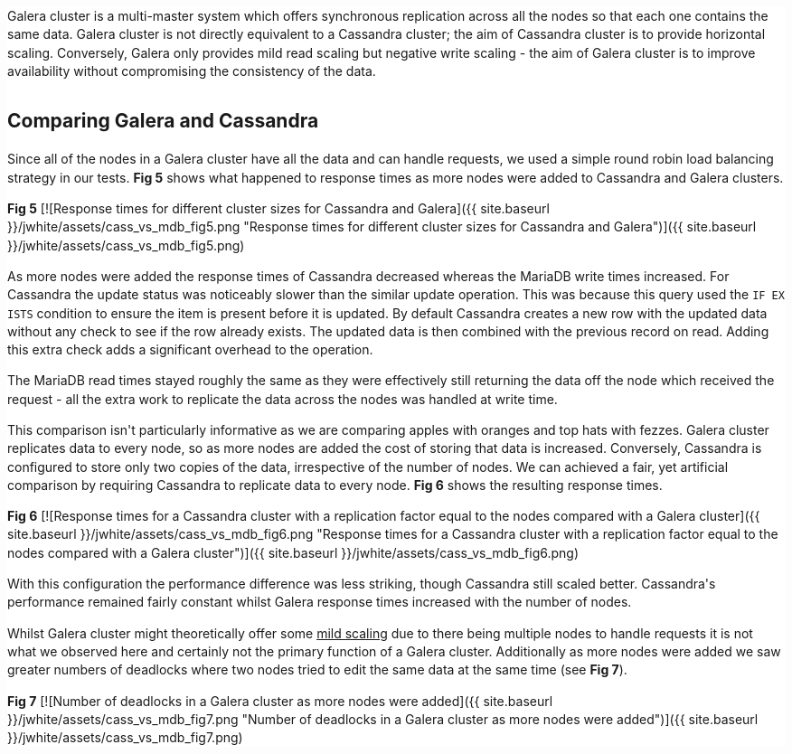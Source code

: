 Galera cluster is a multi-master system which offers synchronous replication across all the nodes so that each one contains the same data. Galera cluster is not directly equivalent to a Cassandra cluster; the aim of Cassandra cluster is to provide horizontal scaling. Conversely, Galera only provides mild read scaling but negative write scaling -  the aim of Galera cluster is to improve availability without compromising the consistency of the data.

## Comparing Galera and Cassandra

Since all of the nodes in a Galera cluster have all the data and can handle requests, we used a simple round robin load balancing strategy in our tests.  **Fig 5** shows what happened to response times as more nodes were added to Cassandra and Galera clusters.

**Fig 5**
[![Response times for different cluster sizes for Cassandra and Galera]({{ site.baseurl }}/jwhite/assets/cass_vs_mdb_fig5.png "Response times for different cluster sizes for Cassandra and Galera")]({{ site.baseurl }}/jwhite/assets/cass_vs_mdb_fig5.png)

As more nodes were added the response times of Cassandra decreased whereas the MariaDB write times increased. For Cassandra the update status was noticeably slower than the similar update operation. This was because this query used the `IF EXISTS` condition to ensure the item is present before it is updated. By default Cassandra creates a new row with the updated data without any check to see if the row already exists. The updated data is then combined with the previous record on read. Adding this extra check adds a significant overhead to the operation.

The MariaDB read times stayed roughly the same as they were effectively still returning the data off the node which received the request - all the extra work to replicate the data across the nodes was handled at write time.

This comparison isn't particularly informative as we are comparing apples with oranges and top hats with fezzes. Galera cluster replicates data to every node, so as more nodes are added the cost of storing that data is increased. Conversely, Cassandra is configured to store only two copies of the data, irrespective of the number of nodes.  We can achieved a fair, yet artificial comparison by requiring Cassandra to replicate data to every node. **Fig 6** shows the resulting response times.

**Fig 6**
[![Response times for a Cassandra cluster with a replication factor equal to the nodes compared with a Galera cluster]({{ site.baseurl }}/jwhite/assets/cass_vs_mdb_fig6.png "Response times for a Cassandra cluster with a replication factor equal to the nodes compared with a Galera cluster")]({{ site.baseurl }}/jwhite/assets/cass_vs_mdb_fig6.png)

With this configuration the performance difference was less striking, though Cassandra still scaled better. Cassandra's performance remained fairly constant whilst Galera response times increased with the number of nodes.

Whilst Galera cluster might theoretically offer some [mild scaling](https://www.percona.com/blog/2014/11/17/typical-misconceptions-on-galera-for-mysql/) due to there being multiple nodes to handle requests it is not what we observed here and certainly not the primary function of a Galera cluster. Additionally as more nodes were added we saw greater numbers of deadlocks where two nodes tried to edit the same data at the same time (see **Fig 7**).

**Fig 7**
[![Number of deadlocks in a Galera cluster as more nodes were added]({{ site.baseurl }}/jwhite/assets/cass_vs_mdb_fig7.png "Number of deadlocks in a Galera cluster as more nodes were added")]({{ site.baseurl }}/jwhite/assets/cass_vs_mdb_fig7.png)
